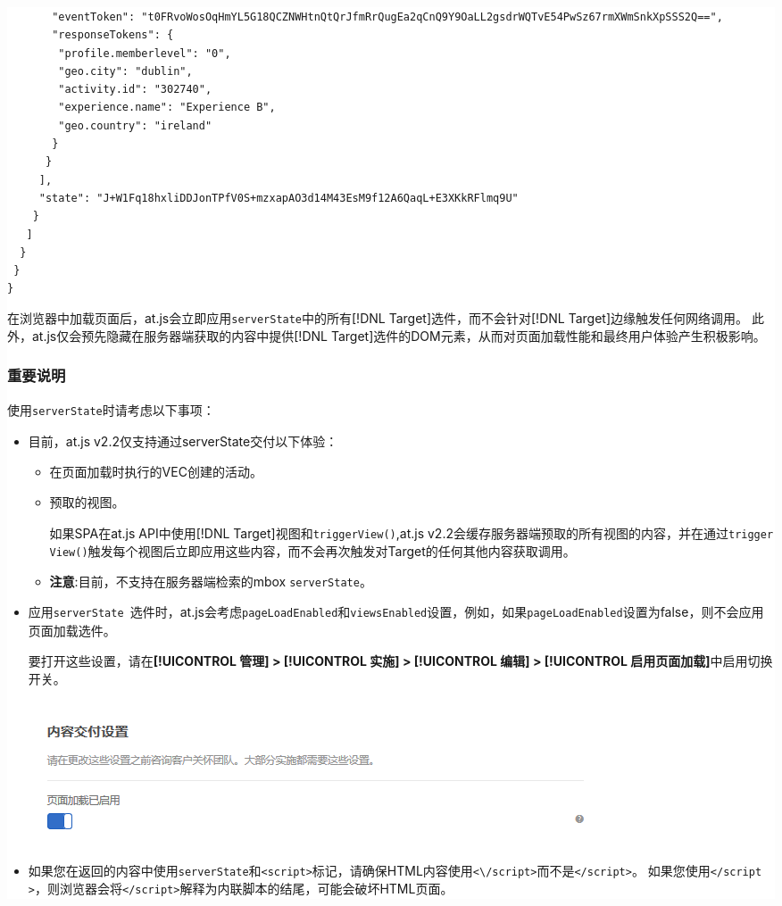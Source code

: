 ```
       "eventToken": "t0FRvoWosOqHmYL5G18QCZNWHtnQtQrJfmRrQugEa2qCnQ9Y9OaLL2gsdrWQTvE54PwSz67rmXWmSnkXpSSS2Q==",
       "responseTokens": {
        "profile.memberlevel": "0",
        "geo.city": "dublin",
        "activity.id": "302740",
        "experience.name": "Experience B",
        "geo.country": "ireland"
       }
      }
     ],
     "state": "J+W1Fq18hxliDDJonTPfV0S+mzxapAO3d14M43EsM9f12A6QaqL+E3XKkRFlmq9U"
    }
   ]
  }
 }
}
```

在浏览器中加载页面后，at.js会立即应用`serverState`中的所有[!DNL Target]选件，而不会针对[!DNL Target]边缘触发任何网络调用。 此外，at.js仅会预先隐藏在服务器端获取的内容中提供[!DNL Target]选件的DOM元素，从而对页面加载性能和最终用户体验产生积极影响。

### 重要说明

使用`serverState`时请考虑以下事项：

* 目前，at.js v2.2仅支持通过serverState交付以下体验：

   * 在页面加载时执行的VEC创建的活动。
   * 预取的视图。

      如果SPA在at.js API中使用[!DNL Target]视图和`triggerView()`,at.js v2.2会缓存服务器端预取的所有视图的内容，并在通过`triggerView()`触发每个视图后立即应用这些内容，而不会再次触发对Target的任何其他内容获取调用。

   * **注意**:目前，不支持在服务器端检索的mbox `serverState`。

* 应用`serverState `选件时，at.js会考虑`pageLoadEnabled`和`viewsEnabled`设置，例如，如果`pageLoadEnabled`设置为false，则不会应用页面加载选件。

   要打开这些设置，请在&#x200B;**[!UICONTROL 管理] > [!UICONTROL 实施] > [!UICONTROL 编辑] > [!UICONTROL 启用页面加载]**&#x200B;中启用切换开关。

   ![“启用页面加载”设置](/help/c-implementing-target/c-implementing-target-for-client-side-web/assets/page-load-enabled-setting.png)

* 如果您在返回的内容中使用`serverState`和`<script>`标记，请确保HTML内容使用`<\/script>`而不是`</script>`。 如果您使用`</script>`，则浏览器会将`</script>`解释为内联脚本的结尾，可能会破坏HTML页面。
